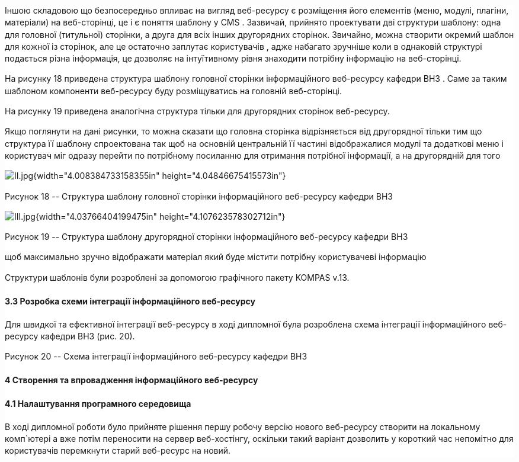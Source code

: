 Іншою складовою що безпосередньо впливає на вигляд веб-ресурсу є
розміщення його елементів (меню, модулі, плагіни, матеріали) на
веб-сторінці, це і є поняття шаблону у CMS . Зазвичай, прийнято
проектувати дві структури шаблону: одна для головної (титульної)
сторінки, а друга для всіх інших другорядних сторінок. Звичайно, можна
створити окремий шаблон для кожної із сторінок, але це остаточно
заплутає користувачів , адже набагато зручніше коли в однаковій
структурі подається різна інформація, це дозволяє на інтуїтивному рівня
знаходити потрібну інформацію на веб-сторінці.

На рисунку 18 приведена структура шаблону головної сторінки
інформаційного веб-ресурсу кафедри ВНЗ . Саме за таким шаблоном
компоненти веб-ресурсу буду розміщуватись на головній веб-сторінці.

На рисунку 19 приведена аналогічна структура тільки для другорядних
сторінок веб-ресурсу.

Якщо поглянути на дані рисунки, то можна сказати що головна сторінка
відрізняється від другорядної тільки тим що структура її шаблону
спроектована так щоб на основній центральній її частині відображалися
модулі та додаткові меню і користувач міг одразу перейти по потрібному
посиланню для отримання потрібної інформації, а на другорядній для того

![II.jpg](./media/image59.jpg){width="4.008384733158355in"
height="4.04846675415573in"}

Рисунок 18 -- Структура шаблону головної сторінки інформаційного
веб-ресурсу кафедри ВНЗ

![III.jpg](./media/image58.jpg){width="4.03766404199475in"
height="4.107623578302712in"}

Рисунок 19 -- Структура шаблону другорядної сторінки інформаційного
веб-ресурсу кафедри ВНЗ

щоб максимально зручно відображати матеріал який буде містити потрібну
користувачеві інформацію

Структури шаблонів були розроблені за допомогою графічного пакету KOMPAS
v.13.

#### 3.3 Розробка схеми інтеграції інформаційного веб-ресурсу

Для швидкої та ефективної інтеграції веб-ресурсу в ході дипломної була
розроблена схема інтеграції інформаційного веб-ресурсу кафедри ВНЗ (рис.
20).

Рисунок 20 -- Схема інтеграції інформаційного веб-ресурсу кафедри ВНЗ

#### 4 Створення та впровадження інформаційного веб-ресурсу 

#### 4.1 Налаштування програмного середовища 

В ході дипломної роботи було прийняте рішення першу робочу версію нового
веб-ресурсу створити на локальному комп\`ютері а вже потім переносити на
сервер веб-хостінгу, оскільки такий варіант дозволить у короткий час
непомітно для користувачів перемкнути старий веб-ресурс на новий.
